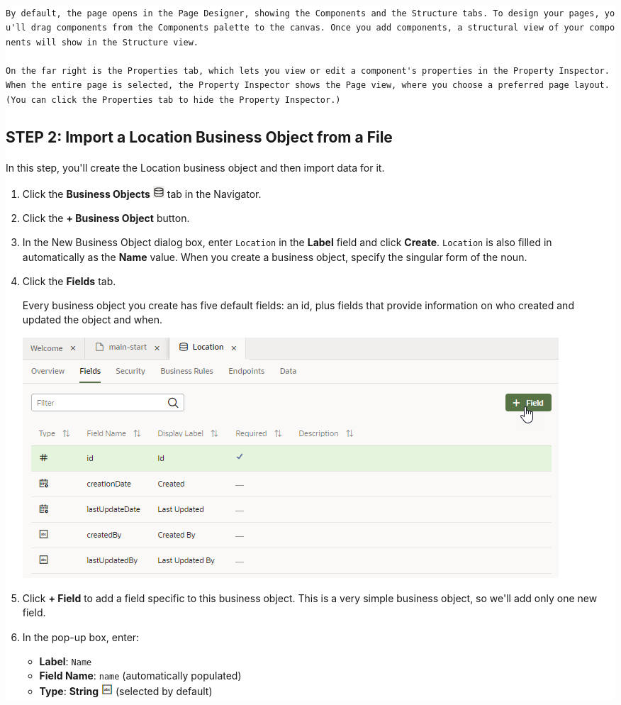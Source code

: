    By default, the page opens in the Page Designer, showing the Components and the Structure tabs. To design your pages, you'll drag components from the Components palette to the canvas. Once you add components, a structural view of your components will show in the Structure view.

    On the far right is the Properties tab, which lets you view or edit a component's properties in the Property Inspector. When the entire page is selected, the Property Inspector shows the Page view, where you choose a preferred page layout. (You can click the Properties tab to hide the Property Inspector.)


## STEP 2: Import a Location Business Object from a File

In this step, you'll create the Location business object and then import data for it.

1.  Click the **Business Objects** ![Business Objects icon](./images/vbcsca_bo_icon.png) tab in the Navigator.
2.  Click the **\+ Business Object** button.
3.  In the New Business Object dialog box, enter `Location` in the **Label** field and click **Create**. `Location` is also filled in automatically as the **Name** value. When you create a business object, specify the singular form of the noun.
4.  Click the **Fields** tab.

    Every business object you create has five default fields: an id, plus fields that provide information on who created and updated the object and when.

    ![](./images/vbcsca_imp_s4.png)

5.  Click **\+ Field** to add a field specific to this business object. This is a very simple business object, so we'll add only one new field.
6.  In the pop-up box, enter:

    -   **Label**: `Name`
    -   **Field Name**: `name` (automatically populated)
    -   **Type**: **String** ![String](./images/vbcsca_textfield_icon.png) (selected by default)
